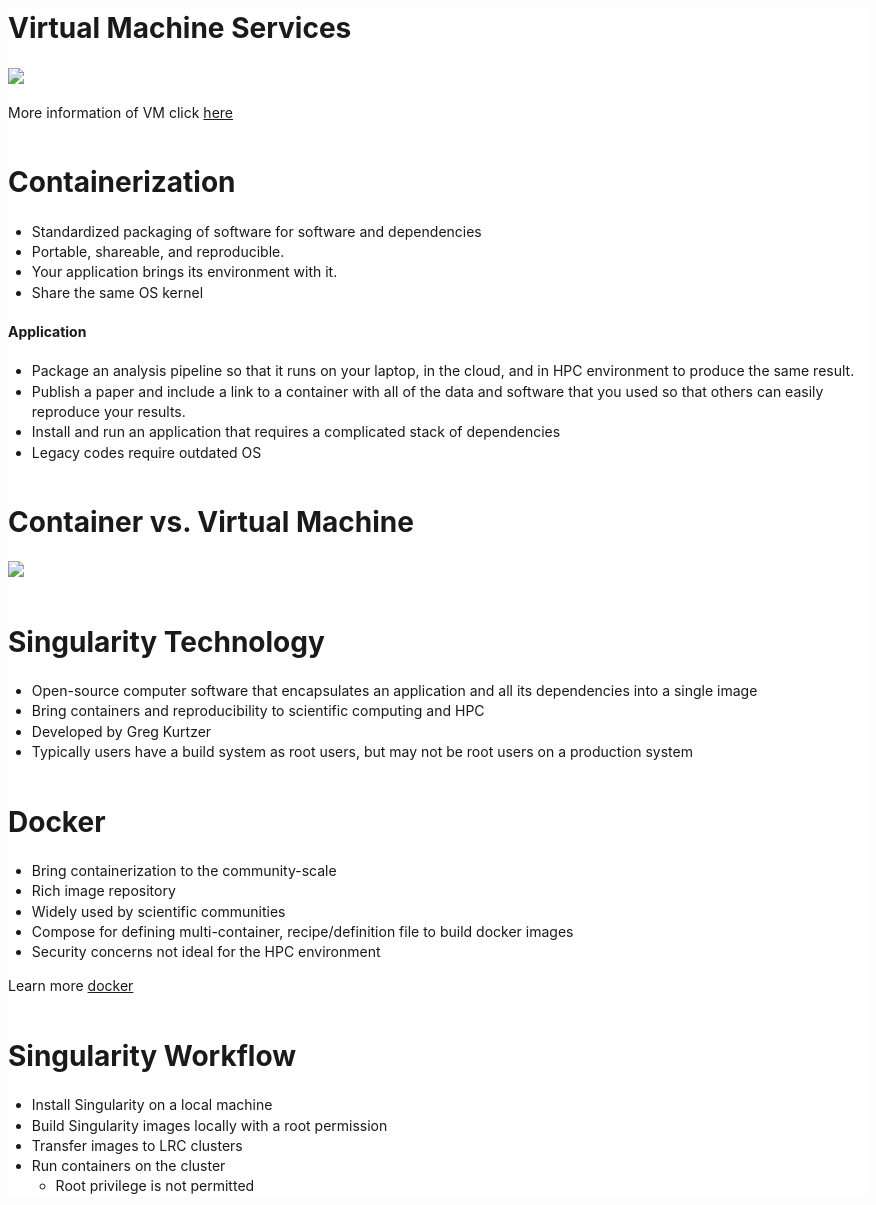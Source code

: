 # Virtual Machine Services
<left><img src="figures/vm.png" width="25%"></left>

More information of VM click [here](https://commons.lbl.gov/display/itfaq/SVM+-+Virtual+Machine+Hosting)

# Containerization
- Standardized packaging of software for software and dependencies
- Portable, shareable, and reproducible.
- Your application brings its environment with it.
- Share the same OS kernel

#### Application 
- Package an analysis pipeline so that it runs on your laptop, in the cloud, and in HPC environment to produce the same result.
- Publish a paper and include a link to a container with all of the data and software that you used so that others can easily reproduce your results.
- Install and run an application that requires a complicated stack of dependencies
- Legacy codes require outdated OS

# Container vs. Virtual Machine
<left><img src="figures/vm-sif.png" width="30%"></left>

# Singularity Technology

- Open-source computer software that encapsulates an application and all its dependencies into a single image
- Bring containers and reproducibility to scientific computing and HPC
- Developed by Greg Kurtzer
- Typically users have a build system as root users, but may not be root users on a production system

# Docker

- Bring containerization to the community-scale
- Rich image repository
- Widely used by scientific communities
- Compose for defining multi-container, recipe/definition file to build docker images
- Security concerns not ideal for the HPC environment 

Learn more [docker](https://docs.docker.com/get-docker/) 

# Singularity Workflow

- Install Singularity on a local machine
- Build Singularity images locally with a root permission
- Transfer images to LRC clusters
- Run containers on the cluster
    - Root privilege is not permitted 
    